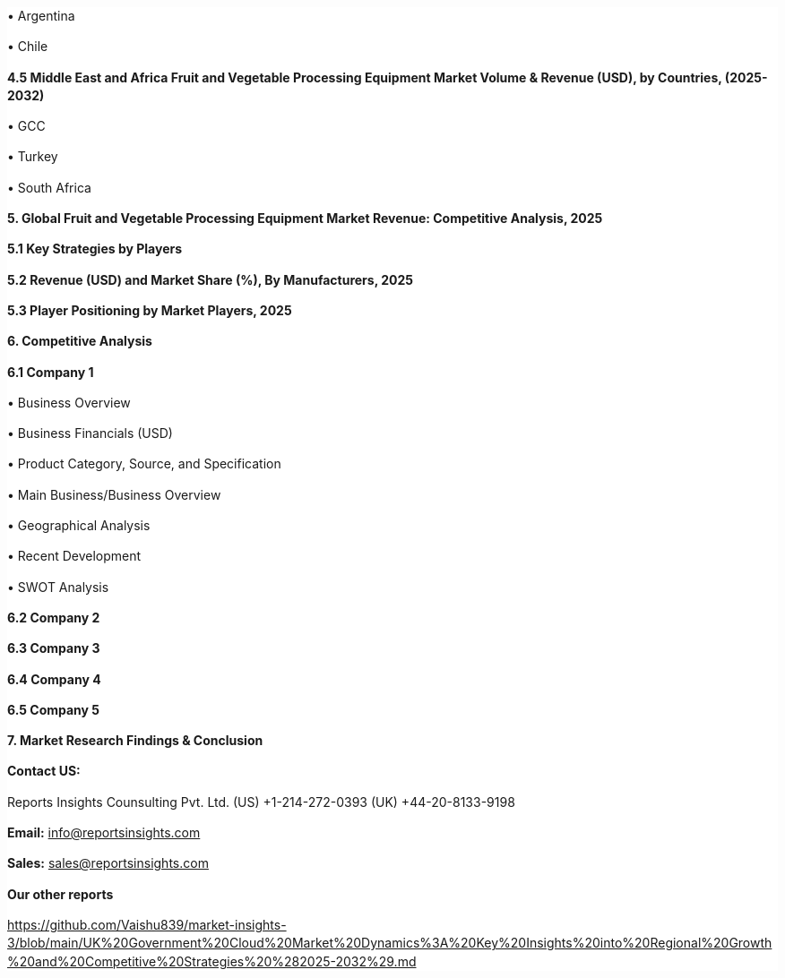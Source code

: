 • Argentina

• Chile

<strong>4.5 Middle East and Africa Fruit and Vegetable Processing Equipment Market Volume &amp; Revenue (USD), by Countries, (2025-2032)</strong>

• GCC

• Turkey

• South Africa

<strong>5. Global Fruit and Vegetable Processing Equipment Market Revenue: Competitive Analysis, 2025</strong>

<strong>5.1 Key Strategies by Players</strong>

<strong>5.2 Revenue (USD) and Market Share (%), By Manufacturers, 2025</strong>

<strong>5.3 Player Positioning by Market Players, 2025</strong>

<strong>6. Competitive Analysis</strong>

<strong>6.1 Company 1</strong>

• Business Overview

• Business Financials (USD)

• Product Category, Source, and Specification

• Main Business/Business Overview

• Geographical Analysis

• Recent Development

• SWOT Analysis

<strong>6.2 Company 2</strong>

<strong>6.3 Company 3</strong>

<strong>6.4 Company 4</strong>

<strong>6.5 Company 5</strong>

<strong>7. Market Research Findings &amp; Conclusion</strong>

<strong>Contact US:</strong>

Reports Insights Counsulting Pvt. Ltd.
(US) +1-214-272-0393
(UK) +44-20-8133-9198
<p class=""""><b>Email:</b> <a href=mailto:info@reportsinsights.com>info@reportsinsights.com</a></p>
<p class=""""><b>Sales:</b> <a href=mailto:sales@reportsinsights.com>sales@reportsinsights.com</a></p>

<strong>Our other reports</strong>

<a href=https://github.com/Vaishu839/market-insights-3/blob/main/UK%20Government%20Cloud%20Market%20Dynamics%3A%20Key%20Insights%20into%20Regional%20Growth%20and%20Competitive%20Strategies%20%282025-2032%29.md>https://github.com/Vaishu839/market-insights-3/blob/main/UK%20Government%20Cloud%20Market%20Dynamics%3A%20Key%20Insights%20into%20Regional%20Growth%20and%20Competitive%20Strategies%20%282025-2032%29.md</a>
